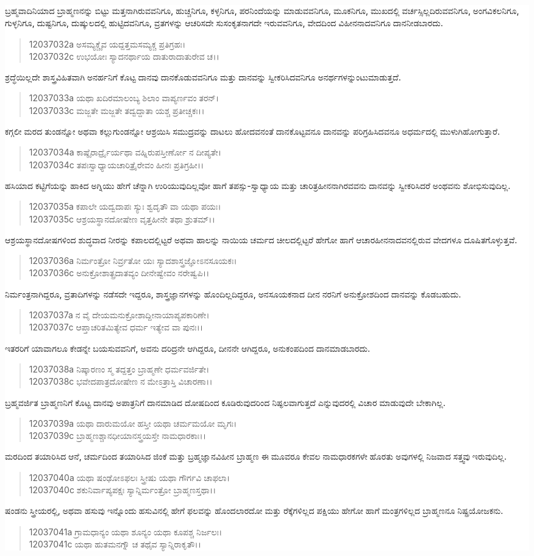 ಬ್ರಹ್ಮವಾದಿನಿಯಾದ ಬ್ರಾಹ್ಮಣನನ್ನು ಬಿಟ್ಟು ಮತ್ತನಾಗಿರುವವನಿಗೂ, ಹುಚ್ಚನಿಗೂ, ಕಳ್ಳನಿಗೂ, ಪರನಿಂದೆಯನ್ನು ಮಾಡುವವನಿಗೂ, ಮೂಕನಿಗೂ, ಮುಖದಲ್ಲಿ ವರ್ಚಸ್ಸಿಲ್ಲದಿರುವವನಿಗೂ, ಅಂಗವಿಕಲನಿಗೂ, ಗುಳ್ಳನಿಗೂ, ದುಷ್ಟನಿಗೂ, ದುಷ್ಕುಲದಲ್ಲಿ ಹುಟ್ಟಿದವನಿಗೂ, ವ್ರತಗಳನ್ನು ಆಚರಿಸದೇ ಸುಸಂಕೃತನಾಗದೇ ಇರುವವನಿಗೂ, ವೇದದಿಂದ ವಿಹೀನನಾದವನಿಗೂ ದಾನನೀಡಬಾರದು.

> 12037032a ಅಸಮ್ಯಕ್ಚೈವ ಯದ್ದತ್ತಮಸಮ್ಯಕ್ಚ ಪ್ರತಿಗ್ರಹಃ।  
12037032c ಉಭಯೋಃ ಸ್ಯಾದನರ್ಥಾಯ ದಾತುರಾದಾತುರೇವ ಚ।।

ಶ್ರದ್ಧೆಯಿಲ್ಲದೇ ಶಾಸ್ತ್ರವಿಹಿತವಾಗಿ ಅನರ್ಹನಿಗೆ ಕೊಟ್ಟ ದಾನವು ದಾನಕೊಡುವವನಿಗೂ ಮತ್ತು ದಾನವನ್ನು ಸ್ವೀಕರಿಸಿದವನಿಗೂ ಅನರ್ಥಗಳನ್ನುಂಟುಮಾಡುತ್ತದೆ.

> 12037033a ಯಥಾ ಖದಿರಮಾಲಂಬ್ಯ ಶಿಲಾಂ ವಾಪ್ಯರ್ಣವಂ ತರನ್।  
12037033c ಮಜ್ಜತೇ ಮಜ್ಜತೇ ತದ್ವದ್ದಾತಾ ಯಶ್ಚ ಪ್ರತೀಚ್ಚಕಃ।।

ಕಗ್ಗಲೀ ಮರದ ತುಂಡನ್ನೋ ಅಥವಾ ಕಲ್ಲುಗುಂಡನ್ನೋ ಆಶ್ರಯಿಸಿ ಸಮುದ್ರವನ್ನು ದಾಟಲು ಹೋದವನಂತೆ ದಾನಕೊಟ್ಟವನೂ ದಾನವನ್ನು ಪರಿಗ್ರಹಿಸಿದವನೂ ಅಧರ್ಮದಲ್ಲಿ ಮುಳುಗಿಹೋಗುತ್ತಾರೆ.

> 12037034a ಕಾಷ್ಠೈರಾರ್ದ್ರೈರ್ಯಥಾ ವಹ್ನಿರುಪಸ್ತೀರ್ಣೋ ನ ದೀಪ್ಯತೇ।  
12037034c ತಪಃಸ್ವಾಧ್ಯಾಯಚಾರಿತ್ರೈರೇವಂ ಹೀನಃ ಪ್ರತಿಗ್ರಹೀ।।

ಹಸಿಯಾದ ಕಟ್ಟಿಗೆಯನ್ನು ಹಾಕಿದ ಅಗ್ನಿಯು ಹೇಗೆ ಚೆನ್ನಾಗಿ ಉರಿಯುವುದಿಲ್ಲವೋ ಹಾಗೆ ತಪಸ್ಸು-ಸ್ವಾಧ್ಯಾಯ ಮತ್ತು ಚಾರಿತ್ರಹೀನನಾಗಿರವವನು ದಾನವನ್ನು ಸ್ವೀಕರಿಸಿದರೆ ಅಂಥವನು ಶೋಭಿಸುವುದಿಲ್ಲ.

> 12037035a ಕಪಾಲೇ ಯದ್ವದಾಪಃ ಸ್ಯುಃ ಶ್ವದೃತೌ ವಾ ಯಥಾ ಪಯಃ।  
12037035c ಆಶ್ರಯಸ್ಥಾನದೋಷೇಣ ವೃತ್ತಹೀನೇ ತಥಾ ಶ್ರುತಮ್।।

ಆಶ್ರಯಸ್ಥಾನದೋಷಗಳಿಂದ ಶುದ್ಧವಾದ ನೀರನ್ನು ಕಪಾಲದಲ್ಲಿಟ್ಟರೆ ಅಥವಾ ಹಾಲನ್ನು ನಾಯಿಯ ಚರ್ಮದ ಚೀಲದಲ್ಲಿಟ್ಟರೆ ಹೇಗೋ ಹಾಗೆ ಆಚಾರಹೀನನಾದವನಲ್ಲಿರುವ ವೇದಗಳೂ ದೂಷಿತಗೊಳ್ಳುತ್ತವೆ.

> 12037036a ನಿರ್ಮಂತ್ರೋ ನಿರ್ವ್ರತೋ ಯಃ ಸ್ಯಾದಶಾಸ್ತ್ರಜ್ಞೋಽನಸೂಯಕಃ।  
12037036c ಅನುಕ್ರೋಶಾತ್ಪ್ರದಾತವ್ಯಂ ದೀನೇಷ್ವೇವಂ ನರೇಷ್ವಪಿ।।

ನಿರ್ಮಂತ್ರನಾಗಿದ್ದರೂ, ವ್ರತಾದಿಗಳನ್ನು ನಡೆಸದೇ ಇದ್ದರೂ, ಶಾಸ್ತ್ರಜ್ಞಾನಗಳನ್ನು ಹೊಂದಿಲ್ಲದಿದ್ದರೂ, ಅನಸೂಯಕನಾದ ದೀನ ನರನಿಗೆ ಅನುಕ್ರೋಶದಿಂದ ದಾನವನ್ನು ಕೊಡಬಹುದು.

> 12037037a ನ ವೈ ದೇಯಮನುಕ್ರೋಶಾದ್ದೀನಾಯಾಪ್ಯಪಕಾರಿಣೇ।  
12037037c ಆಪ್ತಾಚರಿತಮಿತ್ಯೇವ ಧರ್ಮ ಇತ್ಯೇವ ವಾ ಪುನಃ।।

ಇತರರಿಗೆ ಯಾವಾಗಲೂ ಕೇಡನ್ನೇ ಬಯಸುವವನಿಗೆ, ಅವನು ದರಿದ್ರನೇ ಆಗಿದ್ದರೂ, ದೀನನೇ ಆಗಿದ್ದರೂ, ಅನುಕಂಪದಿಂದ ದಾನಮಾಡಬಾರದು.

> 12037038a ನಿಷ್ಕಾರಣಂ ಸ್ಮ ತದ್ದತ್ತಂ ಬ್ರಾಹ್ಮಣೇ ಧರ್ಮವರ್ಜಿತೇ।  
12037038c ಭವೇದಪಾತ್ರದೋಷೇಣ ನ ಮೇಽತ್ರಾಸ್ತಿ ವಿಚಾರಣಾ।।

ಬ್ರಹ್ಮವರ್ಜಿತ ಬ್ರಾಹ್ಮಣನಿಗೆ ಕೊಟ್ಟ ದಾನವು ಅಪಾತ್ರನಿಗೆ ದಾನಮಾಡಿದ ದೋಷದಿಂದ ಕೂಡಿರುವುದರಿಂದ ನಿಷ್ಫಲವಾಗುತ್ತದೆ ಎನ್ನುವುದರಲ್ಲಿ ವಿಚಾರ ಮಾಡುವುದೇ ಬೇಕಾಗಿಲ್ಲ.

> 12037039a ಯಥಾ ದಾರುಮಯೋ ಹಸ್ತೀ ಯಥಾ ಚರ್ಮಮಯೋ ಮೃಗಃ।  
12037039c ಬ್ರಾಹ್ಮಣಶ್ಚಾನಧೀಯಾನಸ್ತ್ರಯಸ್ತೇ ನಾಮಧಾರಕಾಃ।।

ಮರದಿಂದ ತಯಾರಿಸಿದ ಆನೆ, ಚರ್ಮದಿಂದ ತಯಾರಿಸಿದ ಜಿಂಕೆ ಮತ್ತು ಬ್ರಹ್ಮಜ್ಞಾನವಿಹೀನ ಬ್ರಾಹ್ಮಣ ಈ ಮೂವರೂ ಕೇವಲ ನಾಮಧಾರಕಗಳೇ ಹೊರತು ಅವುಗಳಲ್ಲಿ ನಿಜವಾದ ಸತ್ತ್ವವು ಇರುವುದಿಲ್ಲ.

> 12037040a ಯಥಾ ಷಂಢೋಽಫಲಃ ಸ್ತ್ರೀಷು ಯಥಾ ಗೌರ್ಗವಿ ಚಾಫಲಾ।  
12037040c ಶಕುನಿರ್ವಾಪ್ಯಪಕ್ಷಃ ಸ್ಯಾನ್ನಿರ್ಮಂತ್ರೋ ಬ್ರಾಹ್ಮಣಸ್ತಥಾ।।

ಷಂಡನು ಸ್ತ್ರೀಯರಲ್ಲಿ, ಅಥವಾ ಹಸುವು ಇನ್ನೊಂದು ಹಸುವಿನಲ್ಲಿ ಹೇಗೆ ಫಲವನ್ನು ಹೊಂದಲಾರದೋ ಮತ್ತು ರೆಕ್ಕೆಗಳಿಲ್ಲದ ಪಕ್ಷಿಯು ಹೇಗೋ ಹಾಗೆ ಮಂತ್ರಗಳಿಲ್ಲದ ಬ್ರಾಹ್ಮಣನೂ ನಿಷ್ಪ್ರಯೋಜಕನು.

> 12037041a ಗ್ರಾಮಧಾನ್ಯಂ ಯಥಾ ಶೂನ್ಯಂ ಯಥಾ ಕೂಪಶ್ಚ ನಿರ್ಜಲಃ।  
12037041c ಯಥಾ ಹುತಮನಗ್ನೌ ಚ ತಥೈವ ಸ್ಯಾನ್ನಿರಾಕೃತೌ।।

